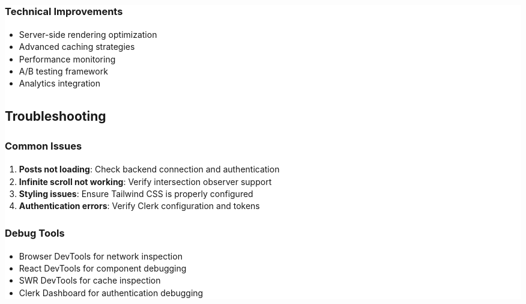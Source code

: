 ### Technical Improvements
- Server-side rendering optimization
- Advanced caching strategies
- Performance monitoring
- A/B testing framework
- Analytics integration

## Troubleshooting

### Common Issues

1. **Posts not loading**: Check backend connection and authentication
2. **Infinite scroll not working**: Verify intersection observer support
3. **Styling issues**: Ensure Tailwind CSS is properly configured
4. **Authentication errors**: Verify Clerk configuration and tokens

### Debug Tools
- Browser DevTools for network inspection
- React DevTools for component debugging
- SWR DevTools for cache inspection
- Clerk Dashboard for authentication debugging
